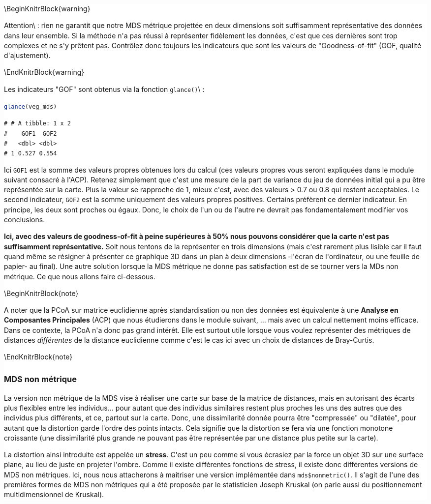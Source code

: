 \BeginKnitrBlock{warning}<div class="warning">
Attention\ : rien ne garantit que notre MDS métrique projettée en deux dimensions soit suffisamment représentative des données dans leur ensemble. Si la méthode n'a pas réussi à représenter fidèlement les données, c'est que ces dernières sont trop complexes et ne s'y prêtent pas. Contrôlez donc toujours les indicateurs que sont les valeurs de "Goodness-of-fit" (GOF, qualité d'ajustement).
</div>\EndKnitrBlock{warning}

Les indicateurs "GOF" sont obtenus via la fonction `glance()`\ :


```r
glance(veg_mds)
```

```
# # A tibble: 1 x 2
#    GOF1  GOF2
#   <dbl> <dbl>
# 1 0.527 0.554
```

Ici `GOF1` est la somme des valeurs propres obtenues lors du calcul (ces valeurs propres vous seront expliquées dans le module suivant consacré à l'ACP). Retenez simplement que c'est une mesure de la part de variance du jeu de données initial qui a pu être représentée sur la carte. Plus la valeur se rapproche de 1, mieux c'est, avec des valeurs > 0.7 ou 0.8 qui restent acceptables. Le second indicateur, `GOF2` est la somme uniquement des valeurs propres positives. Certains préfèrent ce dernier indicateur. En principe, les deux sont proches ou égaux. Donc, le choix de l'un ou de l'autre ne devrait pas fondamentalement modifier vos conclusions.

**Ici, avec des valeurs de goodness-of-fit à peine supérieures à 50% nous pouvons considérer que la carte n'est pas suffisamment représentative.** Soit nous tentons de la représenter en trois dimensions (mais c'est rarement plus lisible car il faut quand même se résigner à présenter ce graphique 3D dans un plan à deux dimensions -l'écran de l'ordinateur, ou une feuille de papier- au final). Une autre solution lorsque la MDS métrique ne donne pas satisfaction est de se tourner vers la MDs non métrique. Ce que nous allons faire ci-dessous.

\BeginKnitrBlock{note}<div class="note">
A noter que la PCoA sur matrice euclidienne après standardisation ou non des données est équivalente à une **Analyse en Composantes Principales** (ACP) que nous étudierons dans le module suivant, ... mais avec un calcul nettement moins efficace. Dans ce contexte, la PCoA n'a donc pas grand intérêt. Elle est surtout utile lorsque vous voulez représenter des métriques de distances *différentes* de la distance euclidienne comme c'est le cas ici avec un choix de distances de Bray-Curtis.
</div>\EndKnitrBlock{note}


### MDS non métrique

La version non métrique de la MDS vise à réaliser une carte sur base de la matrice de distances, mais en autorisant des écarts plus flexibles entre les individus... pour autant que des individus similaires restent plus proches les uns des autres que des individus plus différents, et ce, partout sur la carte. Donc, une dissimilarité donnée pourra être "compressée" ou "dilatée", pour autant que la distortion garde l'ordre des points intacts. Cela signifie que la distortion se fera via une fonction monotone croissante (une dissimilarité plus grande ne pouvant pas être représentée par une distance plus petite sur la carte).

La distortion ainsi introduite est appelée un **stress**. C'est un peu comme si vous écrasiez par la force un objet 3D sur une surface plane, au lieu de juste en projeter l'ombre. Comme il existe différentes fonctions de stress, il existe donc différentes versions de MDS non métriques. Ici, nous nous attacherons à maitriser une version implémentée dans `mds$nonmetric()`. Il s'agit de l'une des premières formes de MDS non métriques qui a été proposée par le statisticien Joseph Kruskal (on parle aussi du positionnement multidimensionnel de Kruskal).
